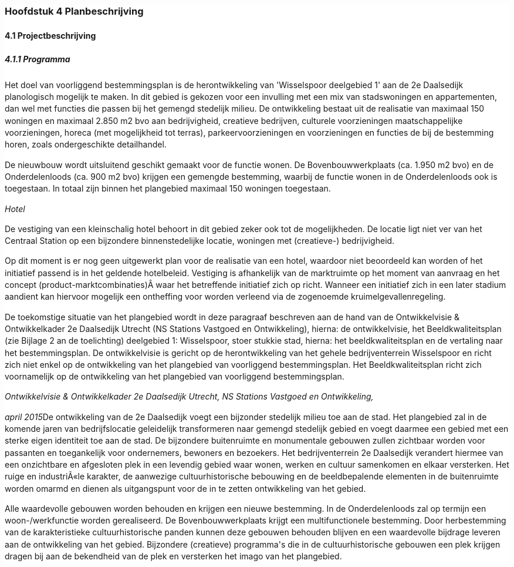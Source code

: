 ### Hoofdstuk 4 Planbeschrijving

#### 4\.1 Projectbeschrijving

##### 4\.1\.1 Programma

Het doel van voorliggend bestemmingsplan is de herontwikkeling van 'Wisselspoor deelgebied 1' aan de 2e Daalsedijk planologisch mogelijk te maken. In dit gebied is gekozen voor een invulling met een mix van stadswoningen en appartementen, dan wel met functies die passen bij het gemengd stedelijk milieu. De ontwikkeling bestaat uit de realisatie van maximaal 150 woningen en maximaal 2\.850 m2 bvo aan bedrijvigheid, creatieve bedrijven, culturele voorzieningen maatschappelijke voorzieningen, horeca (met mogelijkheid tot terras), parkeervoorzieningen en voorzieningen en functies de bij de bestemming horen, zoals ondergeschikte detailhandel.

De nieuwbouw wordt uitsluitend geschikt gemaakt voor de functie wonen. De Bovenbouwwerkplaats (ca. 1\.950 m2 bvo) en de Onderdelenloods (ca. 900 m2 bvo) krijgen een gemengde bestemming, waarbij de functie wonen in de Onderdelenloods ook is toegestaan. In totaal zijn binnen het plangebied maximaal 150 woningen toegestaan.

*Hotel*

De vestiging van een kleinschalig hotel behoort in dit gebied zeker ook tot de mogelijkheden. De locatie ligt niet ver van het Centraal Station op een bijzondere binnenstedelijke locatie, woningen met (creatieve\-) bedrijvigheid.

Op dit moment is er nog geen uitgewerkt plan voor de realisatie van een hotel, waardoor niet beoordeeld kan worden of het initiatief passend is in het geldende hotelbeleid. Vestiging is afhankelijk van de marktruimte op het moment van aanvraag en het concept (product\-marktcombinaties)Â waar het betreffende initiatief zich op richt. Wanneer een initiatief zich in een later stadium aandient kan hiervoor mogelijk een ontheffing voor worden verleend via de zogenoemde kruimelgevallenregeling.

De toekomstige situatie van het plangebied wordt in deze paragraaf beschreven aan de hand van de Ontwikkelvisie \& Ontwikkelkader 2e Daalsedijk Utrecht (NS Stations Vastgoed en Ontwikkeling), hierna: de ontwikkelvisie, het Beeldkwaliteitsplan (zie Bijlage 2 an de toelichting) deelgebied 1: Wisselspoor, stoer stukkie stad, hierna: het beeldkwaliteitsplan en de vertaling naar het bestemmingsplan. De ontwikkelvisie is gericht op de herontwikkeling van het gehele bedrijventerrein Wisselspoor en richt zich niet enkel op de ontwikkeling van het plangebied van voorliggend bestemmingsplan. Het Beeldkwaliteitsplan richt zich voornamelijk op de ontwikkeling van het plangebied van voorliggend bestemmingsplan.

*Ontwikkelvisie \& Ontwikkelkader 2e Daalsedijk Utrecht, NS Stations Vastgoed en Ontwikkeling,*

*april 2015*De ontwikkeling van de 2e Daalsedijk voegt een bijzonder stedelijk milieu toe aan de stad. Het plangebied zal in de komende jaren van bedrijfslocatie geleidelijk transformeren naar gemengd stedelijk gebied en voegt daarmee een gebied met een sterke eigen identiteit toe aan de stad. De bijzondere buitenruimte en monumentale gebouwen zullen zichtbaar worden voor passanten en toegankelijk voor ondernemers, bewoners en bezoekers. Het bedrijventerrein 2e Daalsedijk verandert hiermee van een onzichtbare en afgesloten plek in een levendig gebied waar wonen, werken en cultuur samenkomen en elkaar versterken. Het ruige en industriÃ«le karakter, de aanwezige cultuurhistorische bebouwing en de beeldbepalende elementen in de buitenruimte worden omarmd en dienen als uitgangspunt voor de in te zetten ontwikkeling van het gebied.

Alle waardevolle gebouwen worden behouden en krijgen een nieuwe bestemming. In de Onderdelenloods zal op termijn een woon\-/werkfunctie worden gerealiseerd. De Bovenbouwwerkplaats krijgt een multifunctionele bestemming. Door herbestemming van de karakteristieke cultuurhistorische panden kunnen deze gebouwen behouden blijven en een waardevolle bijdrage leveren aan de ontwikkeling van het gebied. Bijzondere (creatieve) programma's die in de cultuurhistorische gebouwen een plek krijgen dragen bij aan de bekendheid van de plek en versterken het imago van het plangebied.
